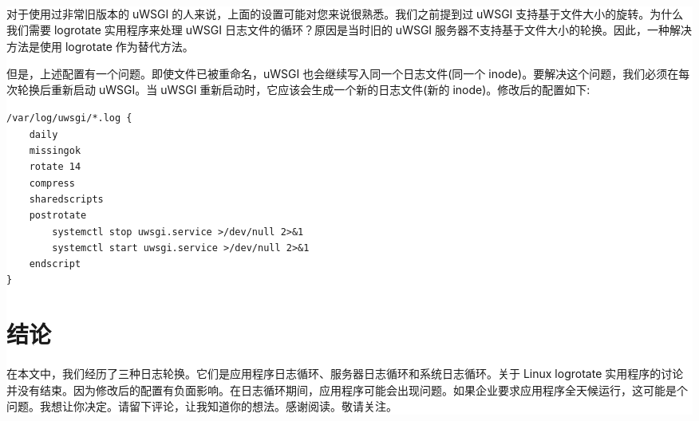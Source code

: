 对于使用过非常旧版本的 uWSGI 的人来说，上面的设置可能对您来说很熟悉。我们之前提到过 uWSGI 支持基于文件大小的旋转。为什么我们需要 logrotate 实用程序来处理 uWSGI 日志文件的循环？原因是当时旧的 uWSGI 服务器不支持基于文件大小的轮换。因此，一种解决方法是使用 logrotate 作为替代方法。

但是，上述配置有一个问题。即使文件已被重命名，uWSGI 也会继续写入同一个日志文件(同一个 inode)。要解决这个问题，我们必须在每次轮换后重新启动 uWSGI。当 uWSGI 重新启动时，它应该会生成一个新的日志文件(新的 inode)。修改后的配置如下:

```
/var/log/uwsgi/*.log {
    daily
    missingok
    rotate 14
    compress
    sharedscripts
    postrotate
        systemctl stop uwsgi.service >/dev/null 2>&1
        systemctl start uwsgi.service >/dev/null 2>&1
    endscript
}
```

# 结论

在本文中，我们经历了三种日志轮换。它们是应用程序日志循环、服务器日志循环和系统日志循环。关于 Linux logrotate 实用程序的讨论并没有结束。因为修改后的配置有负面影响。在日志循环期间，应用程序可能会出现问题。如果企业要求应用程序全天候运行，这可能是个问题。我想让你决定。请留下评论，让我知道你的想法。感谢阅读。敬请关注。